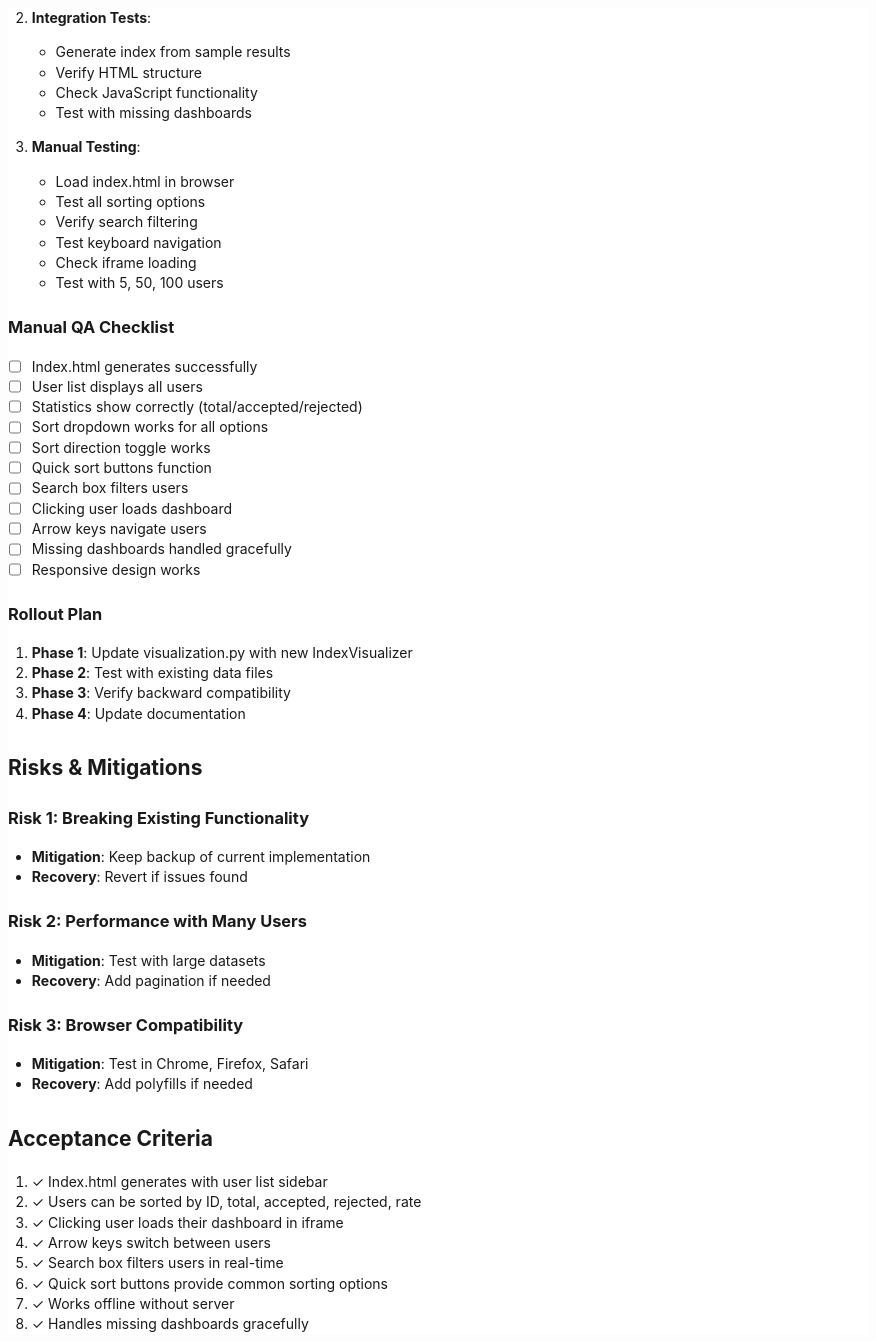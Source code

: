 2. **Integration Tests**:
   - Generate index from sample results
   - Verify HTML structure
   - Check JavaScript functionality
   - Test with missing dashboards

3. **Manual Testing**:
   - Load index.html in browser
   - Test all sorting options
   - Verify search filtering
   - Test keyboard navigation
   - Check iframe loading
   - Test with 5, 50, 100 users

### Manual QA Checklist
- [ ] Index.html generates successfully
- [ ] User list displays all users
- [ ] Statistics show correctly (total/accepted/rejected)
- [ ] Sort dropdown works for all options
- [ ] Sort direction toggle works
- [ ] Quick sort buttons function
- [ ] Search box filters users
- [ ] Clicking user loads dashboard
- [ ] Arrow keys navigate users
- [ ] Missing dashboards handled gracefully
- [ ] Responsive design works

### Rollout Plan
1. **Phase 1**: Update visualization.py with new IndexVisualizer
2. **Phase 2**: Test with existing data files
3. **Phase 3**: Verify backward compatibility
4. **Phase 4**: Update documentation

## Risks & Mitigations

### Risk 1: Breaking Existing Functionality
- **Mitigation**: Keep backup of current implementation
- **Recovery**: Revert if issues found

### Risk 2: Performance with Many Users
- **Mitigation**: Test with large datasets
- **Recovery**: Add pagination if needed

### Risk 3: Browser Compatibility
- **Mitigation**: Test in Chrome, Firefox, Safari
- **Recovery**: Add polyfills if needed

## Acceptance Criteria
1. ✓ Index.html generates with user list sidebar
2. ✓ Users can be sorted by ID, total, accepted, rejected, rate
3. ✓ Clicking user loads their dashboard in iframe
4. ✓ Arrow keys switch between users
5. ✓ Search box filters users in real-time
6. ✓ Quick sort buttons provide common sorting options
7. ✓ Works offline without server
8. ✓ Handles missing dashboards gracefully
